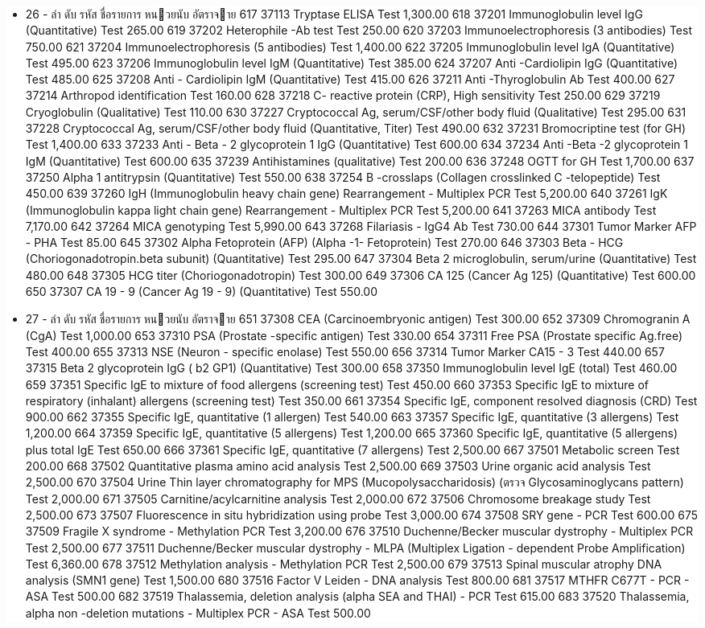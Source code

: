 - 26 - ลํา ดับ รหัส ชื่อรายการ หนวยนับ อัตราจาย 617 37113 Tryptase ELISA Test 1,300.00 618 37201 Immunoglobulin level IgG (Quantitative) Test 265.00 619 37202 Heterophile -Ab test Test 250.00 620 37203 Immunoelectrophoresis (3 antibodies) Test 750.00 621 37204 Immunoelectrophoresis (5 antibodies) Test 1,400.00 622 37205 Immunoglobulin level IgA (Quantitative) Test 495.00 623 37206 Immunoglobulin level IgM (Quantitative) Test 385.00 624 37207 Anti -Cardiolipin IgG (Quantitative) Test 485.00 625 37208 Anti - Cardiolipin IgM (Quantitative) Test 415.00 626 37211 Anti -Thyroglobulin Ab Test 400.00 627 37214 Arthropod identification Test 160.00 628 37218 C- reactive protein (CRP), High sensitivity Test 250.00 629 37219 Cryoglobulin (Qualitative) Test 110.00 630 37227 Cryptococcal Ag, serum/CSF/other body fluid (Qualitative) Test 295.00 631 37228 Cryptococcal Ag, serum/CSF/other body fluid (Quantitative, Titer) Test 490.00 632 37231 Bromocriptine test (for GH) Test 1,400.00 633 37233 Anti - Beta - 2 glycoprotein 1 IgG (Quantitative) Test 600.00 634 37234 Anti -Beta -2 glycoprotein 1 IgM (Quantitative) Test 600.00 635 37239 Antihistamines (qualitative) Test 200.00 636 37248 OGTT for GH Test 1,700.00 637 37250 Alpha 1 antitrypsin (Quantitative) Test 550.00 638 37254 B -crosslaps (Collagen crosslinked C -telopeptide) Test 450.00 639 37260 IgH (Immunoglobulin heavy chain gene) Rearrangement - Multiplex PCR Test 5,200.00 640 37261 IgK (Immunoglobulin kappa light chain gene) Rearrangement - Multiplex PCR Test 5,200.00 641 37263 MICA antibody Test 7,170.00 642 37264 MICA genotyping Test 5,990.00 643 37268 Filariasis - IgG4 Ab Test 730.00 644 37301 Tumor Marker AFP - PHA Test 85.00 645 37302 Alpha Fetoprotein (AFP) (Alpha -1- Fetoprotein) Test 270.00 646 37303 Beta - HCG (Choriogonadotropin.beta subunit) (Quantitative) Test 295.00 647 37304 Beta 2 microglobulin, serum/urine (Quantitative) Test 480.00 648 37305 HCG titer (Choriogonadotropin) Test 300.00 649 37306 CA 125 (Cancer Ag 125) (Quantitative) Test 600.00 650 37307 CA 19 - 9 (Cancer Ag 19 - 9) (Quantitative) Test 550.00

- 27 - ลํา ดับ รหัส ชื่อรายการ หนวยนับ อัตราจาย 651 37308 CEA (Carcinoembryonic antigen) Test 300.00 652 37309 Chromogranin A (CgA) Test 1,000.00 653 37310 PSA (Prostate -specific antigen) Test 330.00 654 37311 Free PSA (Prostate specific Ag.free) Test 400.00 655 37313 NSE (Neuron - specific enolase) Test 550.00 656 37314 Tumor Marker CA15 - 3 Test 440.00 657 37315 Beta 2 glycoprotein IgG ( b2 GP1) (Quantitative) Test 300.00 658 37350 Immunoglobulin level IgE (total) Test 460.00 659 37351 Specific IgE to mixture of food allergens (screening test) Test 450.00 660 37353 Specific IgE to mixture of respiratory (inhalant) allergens (screening test) Test 350.00 661 37354 Specific IgE, component resolved diagnosis (CRD) Test 900.00 662 37355 Specific IgE, quantitative (1 allergen) Test 540.00 663 37357 Specific IgE, quantitative (3 allergens) Test 1,200.00 664 37359 Specific IgE, quantitative (5 allergens) Test 1,200.00 665 37360 Specific IgE, quantitative (5 allergens) plus total IgE Test 650.00 666 37361 Specific IgE, quantitative (7 allergens) Test 2,500.00 667 37501 Metabolic screen Test 200.00 668 37502 Quantitative plasma amino acid analysis Test 2,500.00 669 37503 Urine organic acid analysis Test 2,500.00 670 37504 Urine Thin layer chromatography for MPS (Mucopolysaccharidosis) (ตรวจ Glycosaminoglycans pattern) Test 2,000.00 671 37505 Carnitine/acylcarnitine analysis Test 2,000.00 672 37506 Chromosome breakage study Test 2,500.00 673 37507 Fluorescence in situ hybridization using probe Test 3,000.00 674 37508 SRY gene - PCR Test 600.00 675 37509 Fragile X syndrome - Methylation PCR Test 3,200.00 676 37510 Duchenne/Becker muscular dystrophy - Multiplex PCR Test 2,500.00 677 37511 Duchenne/Becker muscular dystrophy - MLPA (Multiplex Ligation - dependent Probe Amplification) Test 6,360.00 678 37512 Methylation analysis - Methylation PCR Test 2,500.00 679 37513 Spinal muscular atrophy DNA analysis (SMN1 gene) Test 1,500.00 680 37516 Factor V Leiden - DNA analysis Test 800.00 681 37517 MTHFR C677T - PCR - ASA Test 500.00 682 37519 Thalassemia, deletion analysis (alpha SEA and THAI) - PCR Test 615.00 683 37520 Thalassemia, alpha non -deletion mutations - Multiplex PCR - ASA Test 500.00
